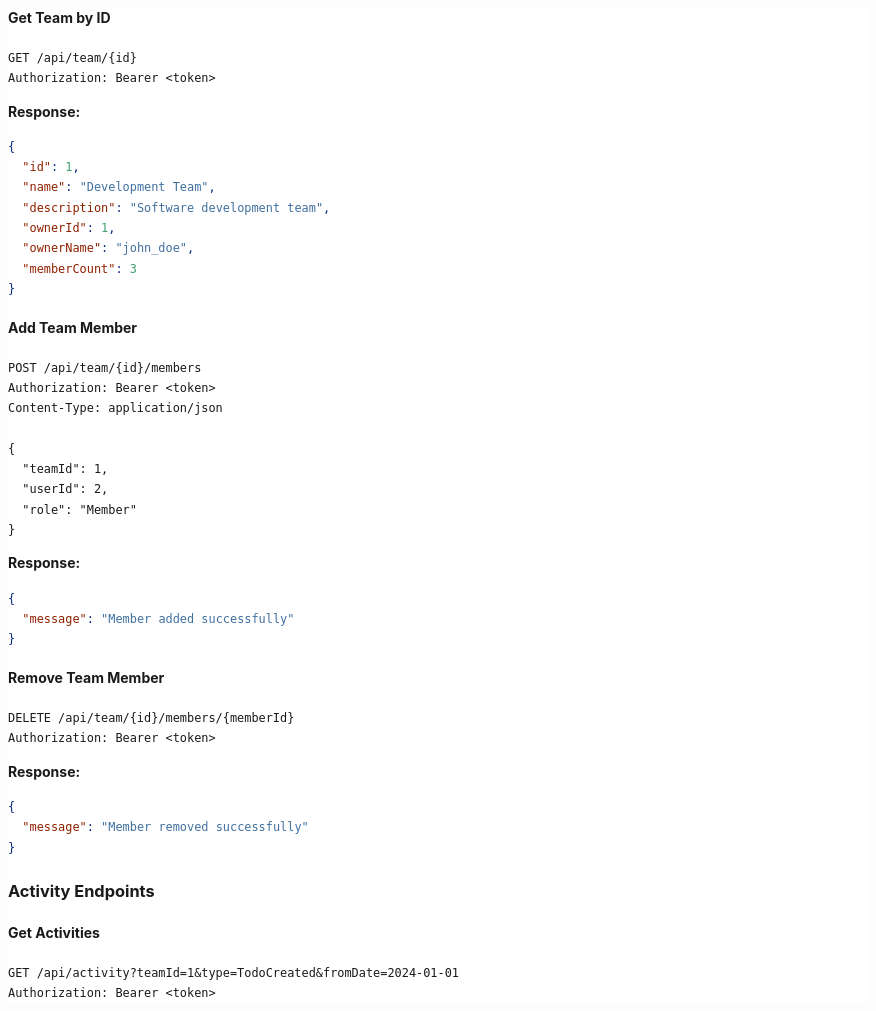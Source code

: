 #### Get Team by ID
```http
GET /api/team/{id}
Authorization: Bearer <token>
```

**Response:**
```json
{
  "id": 1,
  "name": "Development Team",
  "description": "Software development team",
  "ownerId": 1,
  "ownerName": "john_doe",
  "memberCount": 3
}
```

#### Add Team Member
```http
POST /api/team/{id}/members
Authorization: Bearer <token>
Content-Type: application/json

{
  "teamId": 1,
  "userId": 2,
  "role": "Member"
}
```

**Response:**
```json
{
  "message": "Member added successfully"
}
```

#### Remove Team Member
```http
DELETE /api/team/{id}/members/{memberId}
Authorization: Bearer <token>
```

**Response:**
```json
{
  "message": "Member removed successfully"
}
```

### Activity Endpoints

#### Get Activities
```http
GET /api/activity?teamId=1&type=TodoCreated&fromDate=2024-01-01
Authorization: Bearer <token>
```
